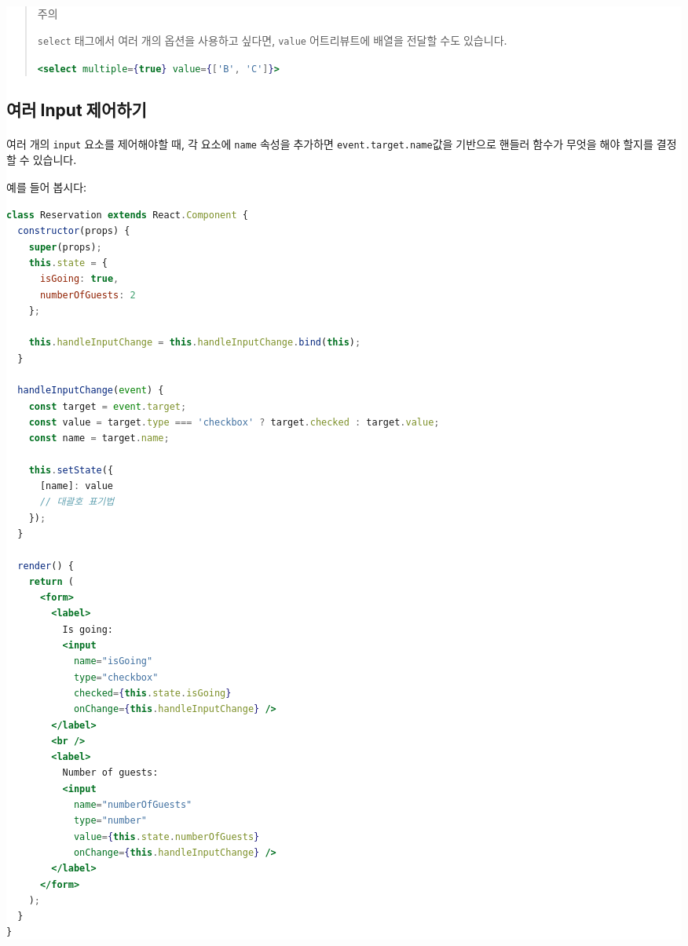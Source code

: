 > 주의
>
> `select` 태그에서 여러 개의 옵션을 사용하고 싶다면, `value` 어트리뷰트에 배열을 전달할 수도 있습니다.
>
> ```jsx
> <select multiple={true} value={['B', 'C']}>
> ```

## 여러 Input 제어하기

여러 개의 `input` 요소를 제어해야할 때, 각 요소에 `name` 속성을 추가하면 `event.target.name`값을 기반으로 핸들러 함수가 무엇을 해야 할지를 결정할 수 있습니다.

예를 들어 봅시다:

```jsx
class Reservation extends React.Component {
  constructor(props) {
    super(props);
    this.state = {
      isGoing: true,
      numberOfGuests: 2
    };

    this.handleInputChange = this.handleInputChange.bind(this);
  }

  handleInputChange(event) {
    const target = event.target;
    const value = target.type === 'checkbox' ? target.checked : target.value;
    const name = target.name;

    this.setState({
      [name]: value
      // 대괄호 표기법
    });
  }

  render() {
    return (
      <form>
        <label>
          Is going:
          <input
            name="isGoing"
            type="checkbox"
            checked={this.state.isGoing}
            onChange={this.handleInputChange} />
        </label>
        <br />
        <label>
          Number of guests:
          <input
            name="numberOfGuests"
            type="number"
            value={this.state.numberOfGuests}
            onChange={this.handleInputChange} />
        </label>
      </form>
    );
  }
}
```
